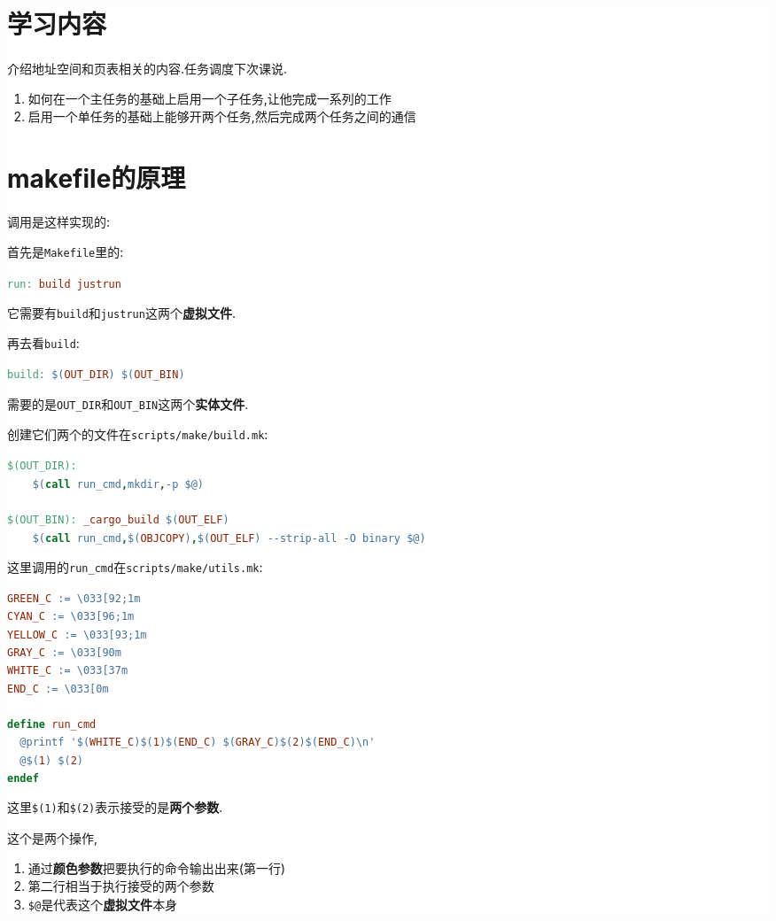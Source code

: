 # 学习内容

介绍地址空间和页表相关的内容.任务调度下次课说.

1. 如何在一个主任务的基础上启用一个子任务,让他完成一系列的工作
2. 启用一个单任务的基础上能够开两个任务,然后完成两个任务之间的通信

# makefile的原理

调用是这样实现的:

首先是`Makefile`里的:
```makefile
run: build justrun
```

它需要有`build`和`justrun`这两个**虚拟文件**.

再去看`build`:
```makefile
build: $(OUT_DIR) $(OUT_BIN)
```

需要的是`OUT_DIR`和`OUT_BIN`这两个**实体文件**.

创建它们两个的文件在`scripts/make/build.mk`:
```makefile
$(OUT_DIR):
	$(call run_cmd,mkdir,-p $@)

$(OUT_BIN): _cargo_build $(OUT_ELF)
	$(call run_cmd,$(OBJCOPY),$(OUT_ELF) --strip-all -O binary $@)
```

这里调用的`run_cmd`在`scripts/make/utils.mk`:
```makefile
GREEN_C := \033[92;1m
CYAN_C := \033[96;1m
YELLOW_C := \033[93;1m
GRAY_C := \033[90m
WHITE_C := \033[37m
END_C := \033[0m

define run_cmd
  @printf '$(WHITE_C)$(1)$(END_C) $(GRAY_C)$(2)$(END_C)\n'
  @$(1) $(2)
endef
```

这里`$(1)`和`$(2)`表示接受的是**两个参数**.

这个是两个操作,
1. 通过**颜色参数**把要执行的命令输出出来(第一行)
2. 第二行相当于执行接受的两个参数
3. `$@`是代表这个**虚拟文件**本身
